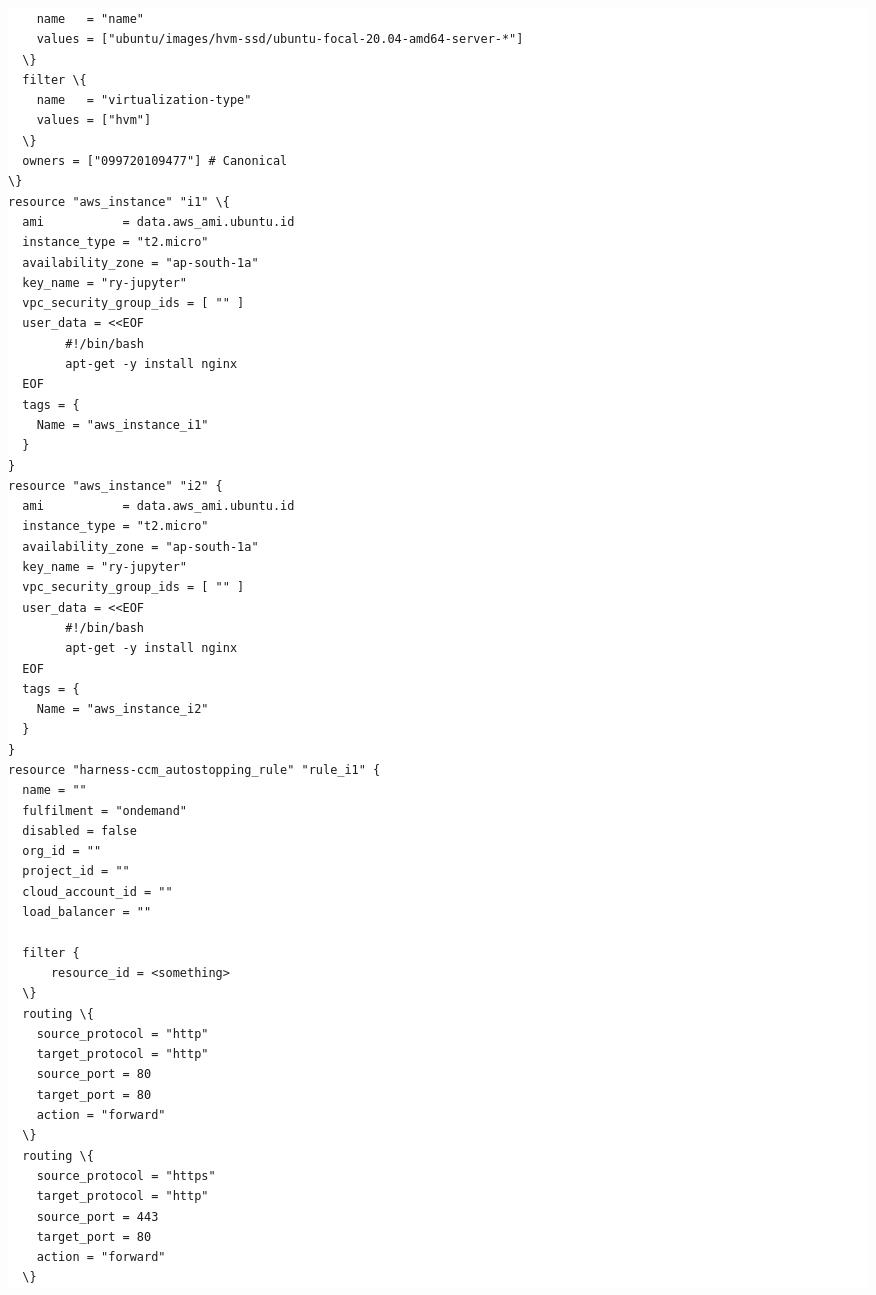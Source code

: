 ```
    name   = "name"  
    values = ["ubuntu/images/hvm-ssd/ubuntu-focal-20.04-amd64-server-*"]  
  \}  
  filter \{  
    name   = "virtualization-type"  
    values = ["hvm"]  
  \}  
  owners = ["099720109477"] # Canonical  
\}  
resource "aws_instance" "i1" \{  
  ami           = data.aws_ami.ubuntu.id  
  instance_type = "t2.micro"  
  availability_zone = "ap-south-1a"  
  key_name = "ry-jupyter"  
  vpc_security_group_ids = [ "" ]  
  user_data = <<EOF  
        #!/bin/bash  
        apt-get -y install nginx  
  EOF  
  tags = {  
    Name = "aws_instance_i1"  
  }  
}  
resource "aws_instance" "i2" {  
  ami           = data.aws_ami.ubuntu.id  
  instance_type = "t2.micro"  
  availability_zone = "ap-south-1a"  
  key_name = "ry-jupyter"  
  vpc_security_group_ids = [ "" ]  
  user_data = <<EOF  
        #!/bin/bash  
        apt-get -y install nginx  
  EOF  
  tags = {  
    Name = "aws_instance_i2"  
  }  
}  
resource "harness-ccm_autostopping_rule" "rule_i1" {  
  name = ""  
  fulfilment = "ondemand"  
  disabled = false  
  org_id = ""  
  project_id = ""  
  cloud_account_id = ""  
  load_balancer = ""  
    
  filter {  
      resource_id = <something>  
  \}  
  routing \{  
    source_protocol = "http"  
    target_protocol = "http"  
    source_port = 80  
    target_port = 80  
    action = "forward"  
  \}  
  routing \{  
    source_protocol = "https"  
    target_protocol = "http"  
    source_port = 443  
    target_port = 80  
    action = "forward"  
  \}  
```